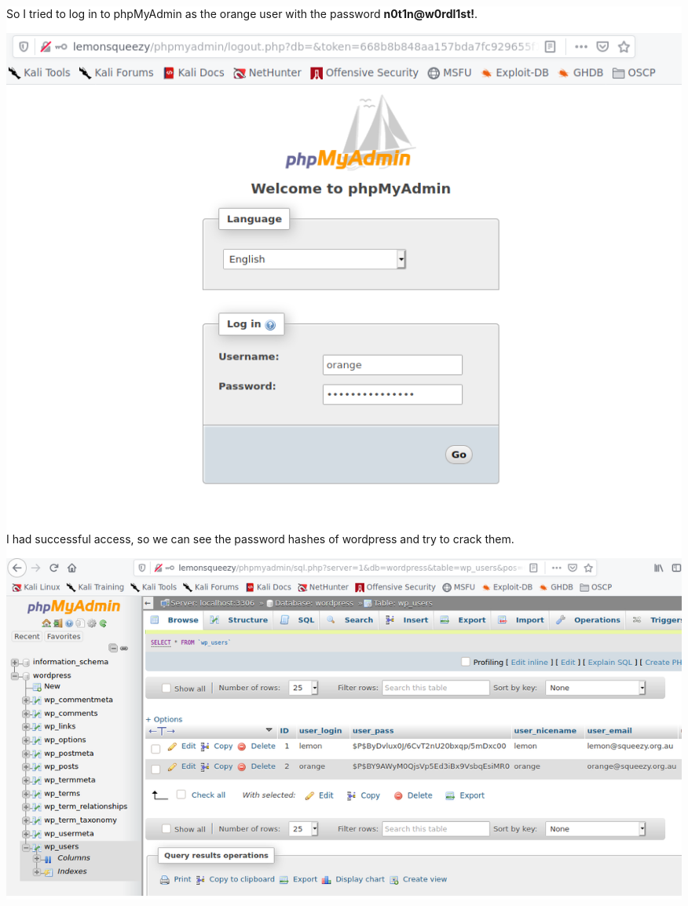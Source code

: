 So I tried to log in to phpMyAdmin as the orange user with the password **n0t1n@w0rdl1st!**.

![](/assets/images/lemonsqueezy/screenshot-7.png)

I had successful access, so we can see the password hashes of wordpress and try to crack them.

![](/assets/images/lemonsqueezy/screenshot-8.png)
